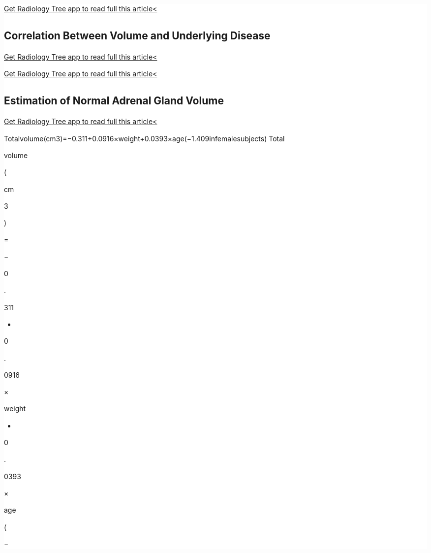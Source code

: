 [Get Radiology Tree app to read full this article<](https://clinicalpub.com/app)

## Correlation Between Volume and Underlying Disease

[Get Radiology Tree app to read full this article<](https://clinicalpub.com/app)

[Get Radiology Tree app to read full this article<](https://clinicalpub.com/app)

## Estimation of Normal Adrenal Gland Volume

[Get Radiology Tree app to read full this article<](https://clinicalpub.com/app)

Totalvolume(cm3)=−0.311+0.0916×weight+0.0393×age(−1.409infemalesubjects)
Total

volume

(

cm

3

)

=

−

0

.

311

+

0

.

0916

×

weight

+

0

.

0393

×

age

(

−
